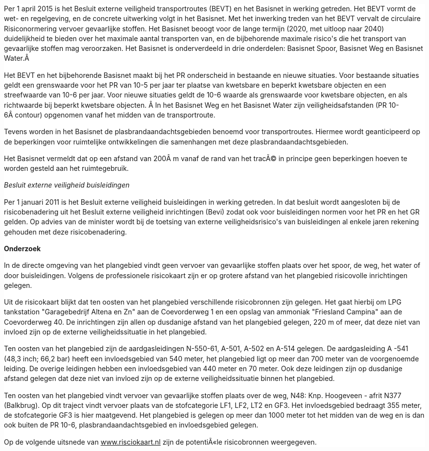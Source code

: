 Per 1 april 2015 is het Besluit externe veiligheid transportroutes (BEVT) en het Basisnet in werking getreden. Het BEVT vormt de wet\- en regelgeving, en de concrete uitwerking volgt in het Basisnet. Met het inwerking treden van het BEVT vervalt de circulaire Risiconormering vervoer gevaarlijke stoffen. Het Basisnet beoogt voor de lange termijn (2020, met uitloop naar 2040\) duidelijkheid te bieden over het maximale aantal transporten van, en de bijbehorende maximale risico's die het transport van gevaarlijke stoffen mag veroorzaken. Het Basisnet is onderverdeeld in drie onderdelen: Basisnet Spoor, Basisnet Weg en Basisnet Water.Â

Het BEVT en het bijbehorende Basisnet maakt bij het PR onderscheid in bestaande en nieuwe situaties. Voor bestaande situaties geldt een grenswaarde voor het PR van 10\-5 per jaar ter plaatse van kwetsbare en beperkt kwetsbare objecten en een streefwaarde van 10\-6 per jaar. Voor nieuwe situaties geldt de 10\-6 waarde als grenswaarde voor kwetsbare objecten, en als richtwaarde bij beperkt kwetsbare objecten. Â In het Basisnet Weg en het Basisnet Water zijn veiligheidsafstanden (PR 10\-6Â contour) opgenomen vanaf het midden van de transportroute.

Tevens worden in het Basisnet de plasbrandaandachtsgebieden benoemd voor transportroutes. Hiermee wordt geanticipeerd op de beperkingen voor ruimtelijke ontwikkelingen die samenhangen met deze plasbrandaandachtsgebieden.

Het Basisnet vermeldt dat op een afstand van 200Â m vanaf de rand van het tracÃ© in principe geen beperkingen hoeven te worden gesteld aan het ruimtegebruik.

*Besluit externe veiligheid buisleidingen*

Per 1 januari 2011 is het Besluit externe veiligheid buisleidingen in werking getreden. In dat besluit wordt aangesloten bij de risicobenadering uit het Besluit externe veiligheid inrichtingen (Bevi) zodat ook voor buisleidingen normen voor het PR en het GR gelden. Op advies van de minister wordt bij de toetsing van externe veiligheidsrisico's van buisleidingen al enkele jaren rekening gehouden met deze risicobenadering.

**Onderzoek**

In de directe omgeving van het plangebied vindt geen vervoer van gevaarlijke stoffen plaats over het spoor, de weg, het water of door buisleidingen. Volgens de professionele risicokaart zijn er op grotere afstand van het plangebied risicovolle inrichtingen gelegen.

Uit de risicokaart blijkt dat ten oosten van het plangebied verschillende risicobronnen zijn gelegen. Het gaat hierbij om LPG tankstation "Garagebedrijf Altena en Zn" aan de Coevorderweg 1 en een opslag van ammoniak "Friesland Campina" aan de Coevorderweg 40\. De inrichtingen zijn allen op dusdanige afstand van het plangebied gelegen, 220 m of meer, dat deze niet van invloed zijn op de externe veiligheidssituatie in het plangebied.

Ten oosten van het plangebied zijn de aardgasleidingen N\-550\-61, A\-501, A\-502 en A\-514 gelegen. De aardgasleiding A \-541 (48,3 inch; 66,2 bar) heeft een invloedsgebied van 540 meter, het plangebied ligt op meer dan 700 meter van de voorgenoemde leiding. De overige leidingen hebben een invloedsgebied van 440 meter en 70 meter. Ook deze leidingen zijn op dusdanige afstand gelegen dat deze niet van invloed zijn op de externe veiligheidssituatie binnen het plangebied.

Ten oosten van het plangebied vindt vervoer van gevaarlijke stoffen plaats over de weg, N48: Knp. Hoogeveen \- afrit N377 (Balkbrug). Op dit traject vindt vervoer plaats van de stofcategorie LF1, LF2, LT2 en GF3\. Het invloedsgebied bedraagt 355 meter, de stofcategorie GF3 is hier maatgevend. Het plangebied is gelegen op meer dan 1000 meter tot het midden van de weg en is dan ook buiten de PR 10\-6, plasbrandaandachtsgebied en invloedsgebied gelegen.

Op de volgende uitsnede van www.risciokaart.nl zijn de potentiÃ«le risicobronnen weergegeven.

